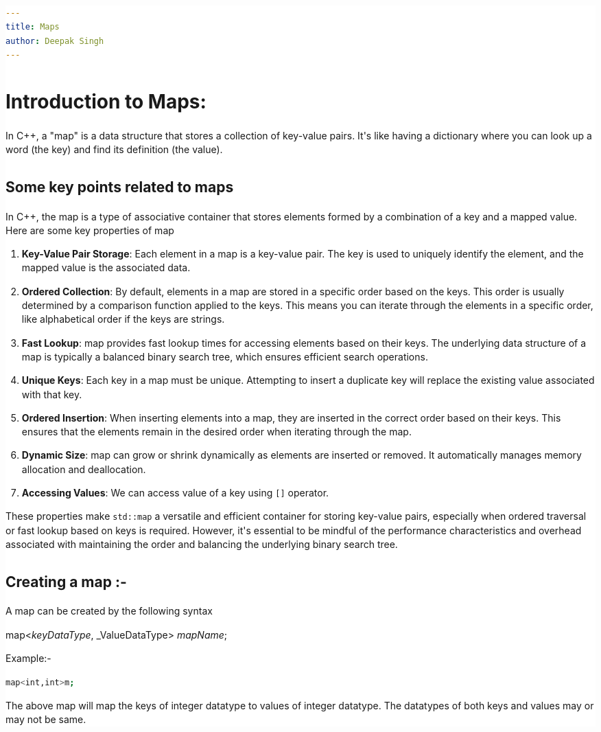 ```yaml
---
title: Maps
author: Deepak Singh
---
```


# Introduction to Maps:

In C++, a "map" is a data structure that stores a collection of key-value pairs. It's like having a dictionary where you can look up a word (the key) and find its definition (the value).

## Some key points related to maps

In C++, the map is a type of associative container that stores elements formed by a combination of a key and a mapped value. Here are some key properties of map

1. **Key-Value Pair Storage**: Each element in a map is a key-value pair. The key is used to uniquely identify the element, and the mapped value is the associated data.

2. **Ordered Collection**: By default, elements in a map are stored in a specific order based on the keys. This order is usually determined by a comparison function applied to the keys. This means you can iterate through the elements in a specific order, like alphabetical order if the keys are strings.

3. **Fast Lookup**: map provides fast lookup times for accessing elements based on their keys. The underlying data structure of a map is typically a balanced binary search tree, which ensures efficient search operations.

4. **Unique Keys**: Each key in a map must be unique. Attempting to insert a duplicate key will replace the existing value associated with that key.

5. **Ordered Insertion**: When inserting elements into a map, they are inserted in the correct order based on their keys. This ensures that the elements remain in the desired order when iterating through the map.

6. **Dynamic Size**: map can grow or shrink dynamically as elements are inserted or removed. It automatically manages memory allocation and deallocation.

7. **Accessing Values**: We can access value of a key using `[]` operator. 

These properties make `std::map` a versatile and efficient container for storing key-value pairs, especially when ordered traversal or fast lookup based on keys is required. However, it's essential to be mindful of the performance characteristics and overhead associated with maintaining the order and balancing the underlying binary search tree.

## Creating a map :-
A map can be created by the following syntax

map<_keyDataType_, _ValueDataType> _mapName_;

Example:-
```bash
map<int,int>m;
```
The above map will map the keys of integer datatype to values of integer datatype.
The datatypes of both keys and values may or may not be same. 
